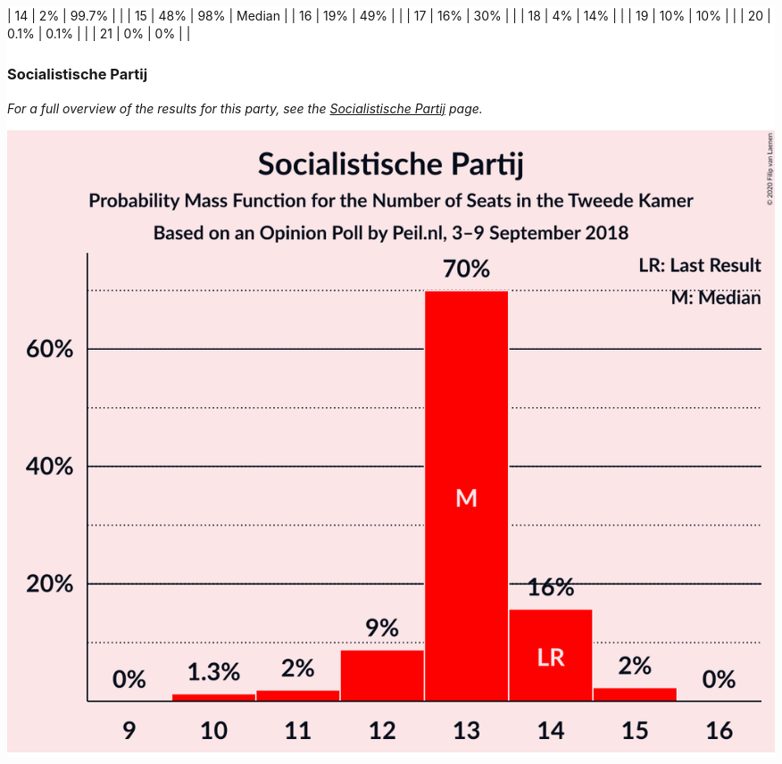 | 14 | 2% | 99.7% |  |
| 15 | 48% | 98% | Median |
| 16 | 19% | 49% |  |
| 17 | 16% | 30% |  |
| 18 | 4% | 14% |  |
| 19 | 10% | 10% |  |
| 20 | 0.1% | 0.1% |  |
| 21 | 0% | 0% |  |

### Socialistische Partij

*For a full overview of the results for this party, see the [Socialistische Partij](party-socialistischepartij.html) page.*

![Graph with seats probability mass function not yet produced](2018-09-09-Peilnl-seats-pmf-socialistischepartij.png "Seats Probability Mass Function")
